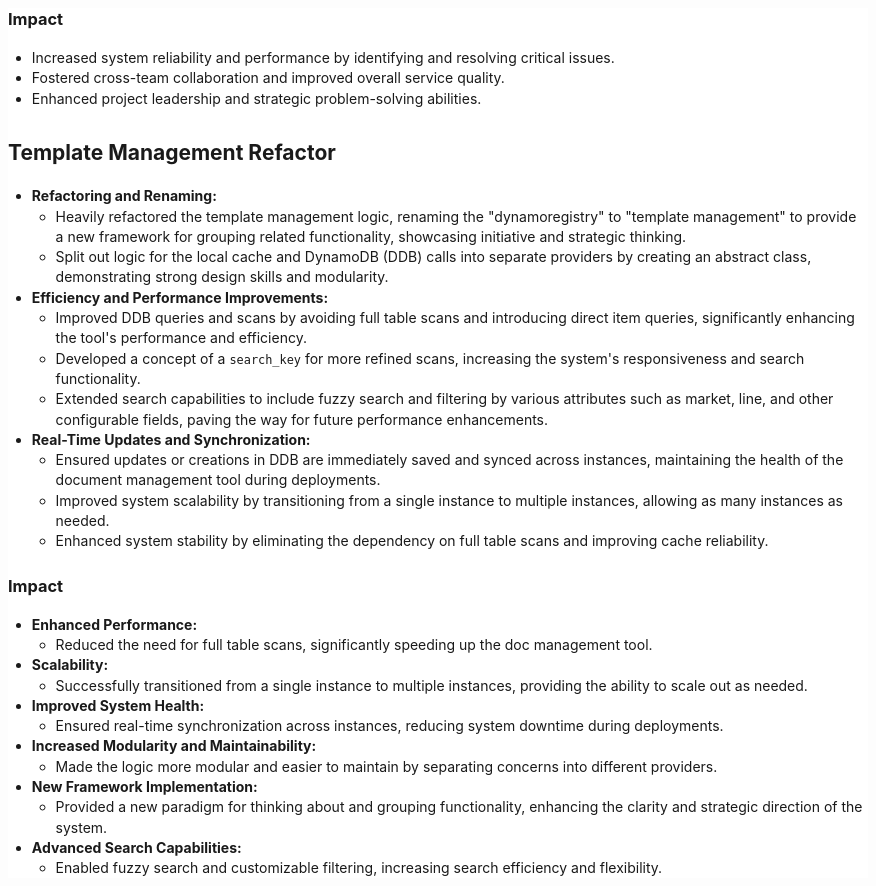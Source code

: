 ### **Impact**

- Increased system reliability and performance by identifying and resolving
  critical issues.
- Fostered cross-team collaboration and improved overall service quality.
- Enhanced project leadership and strategic problem-solving abilities.

## **Template Management Refactor**

- **Refactoring and Renaming:**
  - Heavily refactored the template management logic, renaming the
    "dynamoregistry" to "template management" to provide a new framework for
    grouping related functionality, showcasing initiative and strategic
    thinking.
  - Split out logic for the local cache and DynamoDB (DDB) calls into separate
    providers by creating an abstract class, demonstrating strong design skills
    and modularity.
- **Efficiency and Performance Improvements:**
  - Improved DDB queries and scans by avoiding full table scans and introducing
    direct item queries, significantly enhancing the tool's performance and
    efficiency.
  - Developed a concept of a `search_key` for more refined scans, increasing the
    system's responsiveness and search functionality.
  - Extended search capabilities to include fuzzy search and filtering by
    various attributes such as market, line, and other configurable fields,
    paving the way for future performance enhancements.
- **Real-Time Updates and Synchronization:**
  - Ensured updates or creations in DDB are immediately saved and synced across
    instances, maintaining the health of the document management tool during
    deployments.
  - Improved system scalability by transitioning from a single instance to
    multiple instances, allowing as many instances as needed.
  - Enhanced system stability by eliminating the dependency on full table scans
    and improving cache reliability.

### **Impact**

- **Enhanced Performance:**
  - Reduced the need for full table scans, significantly speeding up the doc
    management tool.
- **Scalability:**
  - Successfully transitioned from a single instance to multiple instances,
    providing the ability to scale out as needed.
- **Improved System Health:**
  - Ensured real-time synchronization across instances, reducing system downtime
    during deployments.
- **Increased Modularity and Maintainability:**
  - Made the logic more modular and easier to maintain by separating concerns
    into different providers.
- **New Framework Implementation:**
  - Provided a new paradigm for thinking about and grouping functionality,
    enhancing the clarity and strategic direction of the system.
- **Advanced Search Capabilities:**
  - Enabled fuzzy search and customizable filtering, increasing search
    efficiency and flexibility.
